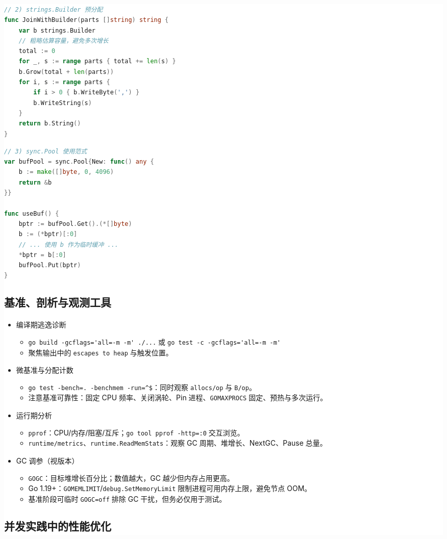```go
// 2) strings.Builder 预分配
func JoinWithBuilder(parts []string) string {
    var b strings.Builder
    // 粗略估算容量，避免多次增长
    total := 0
    for _, s := range parts { total += len(s) }
    b.Grow(total + len(parts))
    for i, s := range parts {
        if i > 0 { b.WriteByte(',') }
        b.WriteString(s)
    }
    return b.String()
}
```

```go
// 3) sync.Pool 使用范式
var bufPool = sync.Pool{New: func() any {
    b := make([]byte, 0, 4096)
    return &b
}}

func useBuf() {
    bptr := bufPool.Get().(*[]byte)
    b := (*bptr)[:0]
    // ... 使用 b 作为临时缓冲 ...
    *bptr = b[:0]
    bufPool.Put(bptr)
}
```

## 基准、剖析与观测工具

- 编译期逃逸诊断
  - `go build -gcflags='all=-m -m' ./...` 或 `go test -c -gcflags='all=-m -m'`
  - 聚焦输出中的 `escapes to heap` 与触发位置。

- 微基准与分配计数
  - `go test -bench=. -benchmem -run=^$`：同时观察 `allocs/op` 与 `B/op`。
  - 注意基准可靠性：固定 CPU 频率、关闭涡轮、Pin 进程、`GOMAXPROCS` 固定、预热与多次运行。

- 运行期分析
  - `pprof`：CPU/内存/阻塞/互斥；`go tool pprof -http=:0` 交互浏览。
  - `runtime/metrics`、`runtime.ReadMemStats`：观察 GC 周期、堆增长、NextGC、Pause 总量。

- GC 调参（视版本）
  - `GOGC`：目标堆增长百分比；数值越大，GC 越少但内存占用更高。
  - Go 1.19+：`GOMEMLIMIT`/`debug.SetMemoryLimit` 限制进程可用内存上限，避免节点 OOM。
  - 基准阶段可临时 `GOGC=off` 排除 GC 干扰，但务必仅用于测试。

## 并发实践中的性能优化
